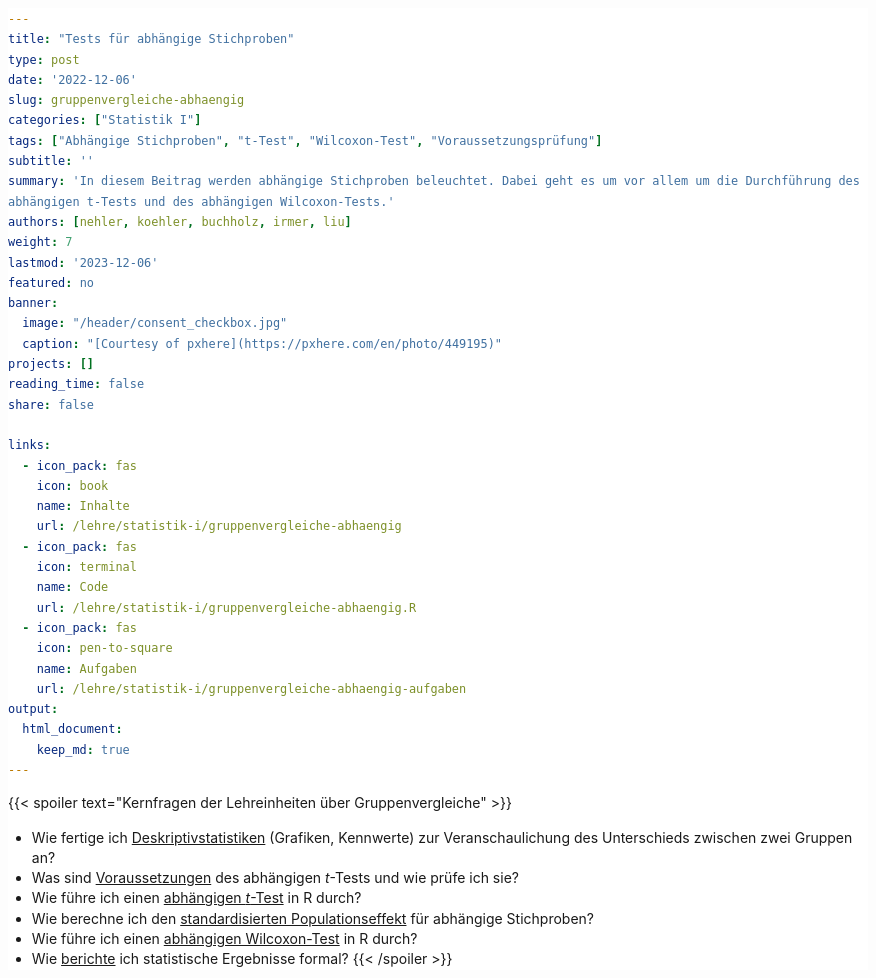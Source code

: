 ```yaml
---
title: "Tests für abhängige Stichproben" 
type: post
date: '2022-12-06' 
slug: gruppenvergleiche-abhaengig 
categories: ["Statistik I"] 
tags: ["Abhängige Stichproben", "t-Test", "Wilcoxon-Test", "Voraussetzungsprüfung"] 
subtitle: ''
summary: 'In diesem Beitrag werden abhängige Stichproben beleuchtet. Dabei geht es um vor allem um die Durchführung des abhängigen t-Tests und des abhängigen Wilcoxon-Tests.' 
authors: [nehler, koehler, buchholz, irmer, liu] 
weight: 7
lastmod: '2023-12-06'
featured: no
banner:
  image: "/header/consent_checkbox.jpg"
  caption: "[Courtesy of pxhere](https://pxhere.com/en/photo/449195)"
projects: []
reading_time: false
share: false

links:
  - icon_pack: fas
    icon: book
    name: Inhalte
    url: /lehre/statistik-i/gruppenvergleiche-abhaengig
  - icon_pack: fas
    icon: terminal
    name: Code
    url: /lehre/statistik-i/gruppenvergleiche-abhaengig.R
  - icon_pack: fas
    icon: pen-to-square
    name: Aufgaben
    url: /lehre/statistik-i/gruppenvergleiche-abhaengig-aufgaben
output:
  html_document:
    keep_md: true
---
```






     
{{< spoiler text="Kernfragen der Lehreinheiten über Gruppenvergleiche" >}}
* Wie fertige ich [Deskriptivstatistiken](#Statistiken) (Grafiken, Kennwerte) zur Veranschaulichung des Unterschieds zwischen zwei Gruppen an?  
* Was sind [Voraussetzungen](#Vorraussetzungen) des abhängigen *t*-Tests und wie prüfe ich sie?
* Wie führe ich einen [abhängigen *t*-Test](#t-Test) in R durch?
* Wie berechne ich den [standardisierten Populationseffekt](#Populationseffekt) für abhängige Stichproben?  
* Wie führe ich einen [abhängigen Wilcoxon-Test](#Wilcox) in R durch?
* Wie [berichte](#Bericht) ich statistische Ergebnisse formal? 
{{< /spoiler >}}
